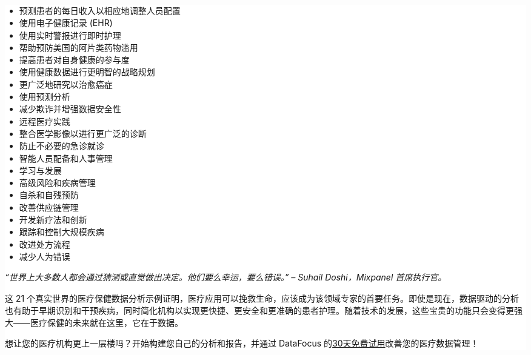 - 预测患者的每日收入以相应地调整人员配置
- 使用电子健康记录 (EHR)
- 使用实时警报进行即时护理
- 帮助预防美国的阿片类药物滥用
- 提高患者对自身健康的参与度
- 使用健康数据进行更明智的战略规划
- 更广泛地研究以治愈癌症
- 使用预测分析
- 减少欺诈并增强数据安全性
- 远程医疗实践
- 整合医学影像以进行更广泛的诊断
- 防止不必要的急诊就诊
- 智能人员配备和人事管理
- 学习与发展
- 高级风险和疾病管理
- 自杀和自残预防
- 改善供应链管理
- 开发新疗法和创新
- 跟踪和控制大规模疾病
- 改进处方流程
- 减少人为错误

_“世界上大多数人都会通过猜测或直觉做出决定。他们要么幸运，要么错误。” – Suhail Doshi，Mixpanel 首席执行官。_

这 21 个真实世界的医疗保健数据分析示例证明，医疗应用可以挽救生命，应该成为该领域专家的首要任务。即使是现在，数据驱动的分析也有助于早期识别和干预疾病，同时简化机构以实现更快捷、更安全和更准确的患者护理。随着技术的发展，这些宝贵的功能只会变得更强大——医疗保健的未来就在这里，它在于数据。

想让您的医疗机构更上一层楼吗？开始构建您自己的分析和报告，并通过 DataFocus 的[30天免费试用](https://www.datafocus.ai/console/)改善您的医疗数据管理！
